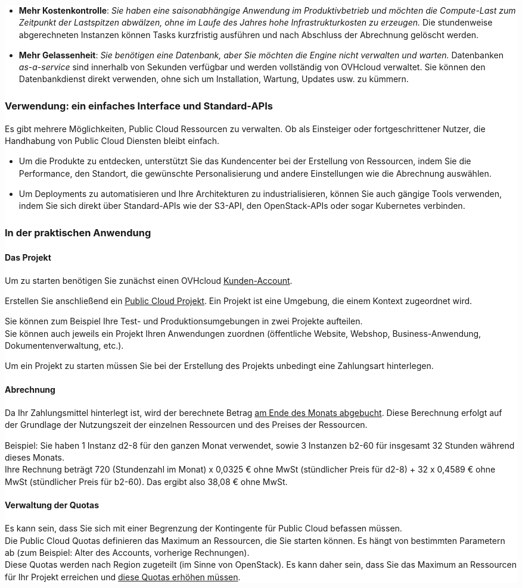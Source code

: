 - **Mehr Kostenkontrolle**: *Sie haben eine saisonabhängige Anwendung im Produktivbetrieb und möchten die Compute-Last zum Zeitpunkt der Lastspitzen abwälzen, ohne im Laufe des Jahres hohe Infrastrukturkosten zu erzeugen.* Die stundenweise abgerechneten Instanzen können Tasks kurzfristig ausführen und nach Abschluss der Abrechnung gelöscht werden.

- **Mehr Gelassenheit**: *Sie benötigen eine Datenbank, aber Sie möchten die Engine nicht verwalten und warten.* Datenbanken *as-a-service* sind innerhalb von Sekunden verfügbar und werden vollständig von OVHcloud verwaltet. Sie können den Datenbankdienst direkt verwenden, ohne sich um Installation, Wartung, Updates usw. zu kümmern.

### Verwendung: ein einfaches Interface und Standard-APIs

Es gibt mehrere Möglichkeiten, Public Cloud Ressourcen zu verwalten. Ob als Einsteiger oder fortgeschrittener Nutzer, die Handhabung von Public Cloud Diensten bleibt einfach.

- Um die Produkte zu entdecken, unterstützt Sie das Kundencenter bei der Erstellung von Ressourcen, indem Sie die Performance, den Standort, die gewünschte Personalisierung und andere Einstellungen wie die Abrechnung auswählen.

- Um Deployments zu automatisieren und Ihre Architekturen zu industrialisieren, können Sie auch gängige Tools verwenden, indem Sie sich direkt über Standard-APIs wie der S3-API, den OpenStack-APIs oder sogar Kubernetes verbinden.

### In der praktischen Anwendung

#### Das Projekt

Um zu starten benötigen Sie zunächst einen OVHcloud [Kunden-Account](/pages/account/customer/ovhcloud-account-creation).

Erstellen Sie anschließend ein [Public Cloud Projekt](/pages/platform/public-cloud/create_a_public_cloud_project). Ein Projekt ist eine Umgebung, die einem Kontext zugeordnet wird.

Sie können zum Beispiel Ihre Test- und Produktionsumgebungen in zwei Projekte aufteilen.
<br>Sie können auch jeweils ein Projekt Ihren Anwendungen zuordnen (öffentliche Website, Webshop, Business-Anwendung, Dokumentenverwaltung, etc.).

Um ein Projekt zu starten müssen Sie bei der Erstellung des Projekts unbedingt eine Zahlungsart hinterlegen.

#### Abrechnung

Da Ihr Zahlungsmittel hinterlegt ist, wird der berechnete Betrag [am Ende des Monats abgebucht](/pages/platform/public-cloud/analyze_billing). Diese Berechnung erfolgt auf der Grundlage der Nutzungszeit der einzelnen Ressourcen und des Preises der Ressourcen.

Beispiel: Sie haben 1 Instanz d2-8 für den ganzen Monat verwendet, sowie 3 Instanzen b2-60 für insgesamt 32 Stunden während dieses Monats.
<br>Ihre Rechnung beträgt 720 (Stundenzahl im Monat) x 0,0325 € ohne MwSt (stündlicher Preis für d2-8) + 32 x 0,4589 € ohne MwSt (stündlicher Preis für b2-60). Das ergibt also 38,08 € ohne MwSt.

#### Verwaltung der Quotas

Es kann sein, dass Sie sich mit einer Begrenzung der Kontingente für Public Cloud befassen müssen.
<br>Die Public Cloud Quotas definieren das Maximum an Ressourcen, die Sie starten können. Es hängt von bestimmten Parametern ab (zum Beispiel: Alter des Accounts, vorherige Rechnungen).
<br>Diese Quotas werden nach Region zugeteilt (im Sinne von OpenStack). Es kann daher sein, dass Sie das Maximum an Ressourcen für Ihr Projekt erreichen und [diese Quotas erhöhen müssen](/pages/platform/public-cloud/increasing_public_cloud_quota).
